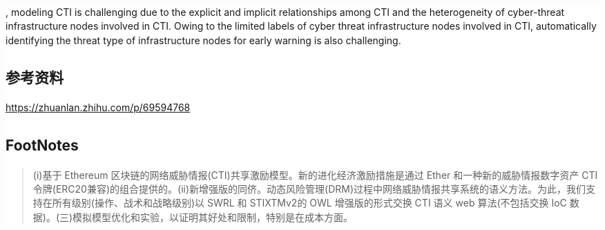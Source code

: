 , modeling CTI is challenging due to the explicit and implicit relationships among CTI and the heterogeneity of cyber-threat infrastructure nodes involved in CTI. Owing to the limited labels of cyber threat infrastructure nodes involved in CTI, automatically identifying the threat type of infrastructure nodes for early warning is also challenging.

## 参考资料

https://zhuanlan.zhihu.com/p/69594768

## FootNotes

[^1]:  https://www.sohu.com/a/147187175_354899 



[^ 2]: http://toutiao.secjia.com/%E5%88%A9%E7%94%A8%E5%A8%81%E8%83%81%E6%83%85%E6%8A%A5%E7%BD%91%E5%85%B3tig%E5%85%85%E5%88%86%E5%88%A9%E7%94%A8%E5%A8%81%E8%83%81%E6%83%85%E6%8A%A5/ 
[^3]: https://www.secrss.com/articles/31430
[^4]: Measuring and visualizing cyber threat intelligence quality



[^ 5]: Cybersecurity threat intelligence knowledge exchange based on blockchain

> (i)基于 Ethereum 区块链的网络威胁情报(CTI)共享激励模型。新的进化经济激励措施是通过 Ether 和一种新的威胁情报数字资产 CTI 令牌(ERC20兼容)的组合提供的。(ii)新增强版的同侪。动态风险管理(DRM)过程中网络威胁情报共享系统的语义方法。为此，我们支持在所有级别(操作、战术和战略级别)以 SWRL 和 STIXTMv2的 OWL 增强版的形式交换 CTI 语义 web 算法(不包括交换 IoC 数据)。(三)模拟模型优化和实验，以证明其好处和限制，特别是在成本方面。

[^ 6]: https://www.secrss.com/articles/32224
[^ 7]: https://www.cisco.com/c/en/us/products/security/what-is-cyber-threat-intelligence.html#~key-components